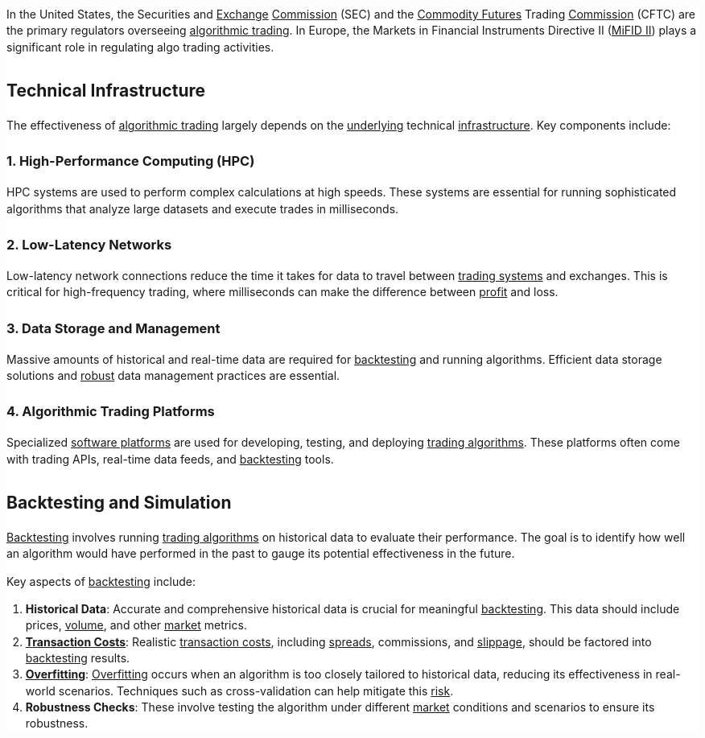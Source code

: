 In the United States, the Securities and [Exchange](../e/exchange.md) [Commission](../c/commission.md) (SEC) and the [Commodity Futures](../c/commodity_futures.md) Trading [Commission](../c/commission.md) (CFTC) are the primary regulators overseeing [algorithmic trading](../a/accountability.md). In Europe, the Markets in Financial Instruments Directive II ([MiFID II](../m/mifid_ii.md)) plays a significant role in regulating algo trading activities.

## Technical Infrastructure

The effectiveness of [algorithmic trading](../a/accountability.md) largely depends on the [underlying](../u/underlying.md) technical [infrastructure](../i/infrastructure.md). Key components include:

### 1. **High-Performance Computing (HPC)**

HPC systems are used to perform complex calculations at high speeds. These systems are essential for running sophisticated algorithms that analyze large datasets and execute trades in milliseconds.

### 2. **Low-Latency Networks**

Low-latency network connections reduce the time it takes for data to travel between [trading systems](../t/trading_systems.md) and exchanges. This is critical for high-frequency trading, where milliseconds can make the difference between [profit](../p/profit.md) and loss.

### 3. **Data Storage and Management**

Massive amounts of historical and real-time data are required for [backtesting](../b/backtesting.md) and running algorithms. Efficient data storage solutions and [robust](../r/robust.md) data management practices are essential.

### 4. **Algorithmic Trading Platforms**

Specialized [software platforms](../s/software_platforms_for_trading.md) are used for developing, testing, and deploying [trading algorithms](../t/trading_algorithms.md). These platforms often come with trading APIs, real-time data feeds, and [backtesting](../b/backtesting.md) tools.

## Backtesting and Simulation

[Backtesting](../b/backtesting.md) involves running [trading algorithms](../t/trading_algorithms.md) on historical data to evaluate their performance. The goal is to identify how well an algorithm would have performed in the past to gauge its potential effectiveness in the future. 

Key aspects of [backtesting](../b/backtesting.md) include:

1. **Historical Data**: Accurate and comprehensive historical data is crucial for meaningful [backtesting](../b/backtesting.md). This data should include prices, [volume](../v/volume.md), and other [market](../m/market.md) metrics.
2. **[Transaction Costs](../t/transaction_costs.md)**: Realistic [transaction costs](../t/transaction_costs.md), including [spreads](../s/spreads.md), commissions, and [slippage](../s/slippage.md), should be factored into [backtesting](../b/backtesting.md) results.
3. **[Overfitting](../o/overfitting.md)**: [Overfitting](../o/overfitting.md) occurs when an algorithm is too closely tailored to historical data, reducing its effectiveness in real-world scenarios. Techniques such as cross-validation can help mitigate this [risk](../r/risk.md).
4. **Robustness Checks**: These involve testing the algorithm under different [market](../m/market.md) conditions and scenarios to ensure its robustness.
